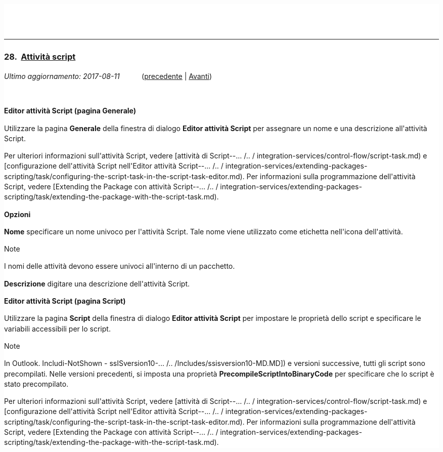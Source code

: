 

&nbsp;

&nbsp;

---

<a name="TitleNum_28"/>

### <a name="28-nbsp-script-taskcontrol-flowscript-taskmd"></a>28. &nbsp;[Attività script](control-flow/script-task.md)

*Ultimo aggiornamento: 2017-08-11* &nbsp; &nbsp; &nbsp; &nbsp; &nbsp; ([precedente](#TitleNum_27) | [Avanti](#TitleNum_29))



&nbsp;






**Editor attività Script (pagina Generale)**

  Utilizzare la pagina **Generale** della finestra di dialogo **Editor attività Script** per assegnare un nome e una descrizione all'attività Script.

 Per ulteriori informazioni sull'attività Script, vedere [attività di Script--... /.. / integration-services/control-flow/script-task.md) e [configurazione dell'attività Script nell'Editor attività Script--... /.. / integration-services/extending-packages-scripting/task/configuring-the-script-task-in-the-script-task-editor.md). Per informazioni sulla programmazione dell'attività Script, vedere [Extending the Package con attività Script--... /.. / integration-services/extending-packages-scripting/task/extending-the-package-with-the-script-task.md).

**Opzioni**

 **Nome** specificare un nome univoco per l'attività Script. Tale nome viene utilizzato come etichetta nell'icona dell'attività.

> [!NOTE]
>  I nomi delle attività devono essere univoci all'interno di un pacchetto.

 **Descrizione** digitare una descrizione dell'attività Script.

**Editor attività Script (pagina Script)**

  Utilizzare la pagina **Script** della finestra di dialogo **Editor attività Script** per impostare le proprietà dello script e specificare le variabili accessibili per lo script.

> [!NOTE]
>  In Outlook. Includi-NotShown - ssISversion10-... /.. /Includes/ssisversion10-MD.MD]) e versioni successive, tutti gli script sono precompilati. Nelle versioni precedenti, si imposta una proprietà **PrecompileScriptIntoBinaryCode** per specificare che lo script è stato precompilato.

 Per ulteriori informazioni sull'attività Script, vedere [attività di Script--... /.. / integration-services/control-flow/script-task.md) e [configurazione dell'attività Script nell'Editor attività Script--... /.. / integration-services/extending-packages-scripting/task/configuring-the-script-task-in-the-script-task-editor.md). Per informazioni sulla programmazione dell'attività Script, vedere [Extending the Package con attività Script--... /.. / integration-services/extending-packages-scripting/task/extending-the-package-with-the-script-task.md).
